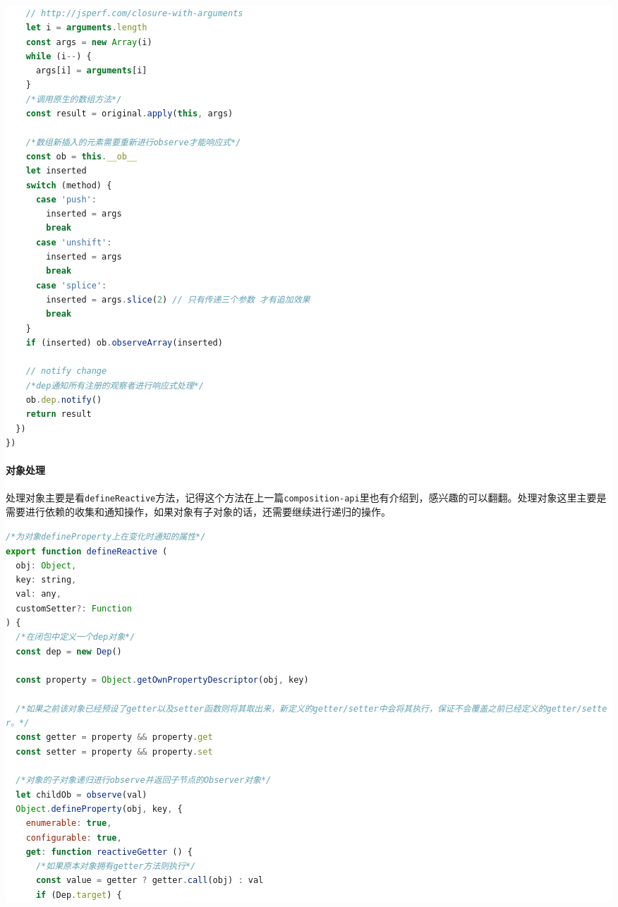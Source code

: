 ```javascript
    // http://jsperf.com/closure-with-arguments
    let i = arguments.length
    const args = new Array(i)
    while (i--) {
      args[i] = arguments[i]
    }
    /*调用原生的数组方法*/
    const result = original.apply(this, args)

    /*数组新插入的元素需要重新进行observe才能响应式*/
    const ob = this.__ob__
    let inserted
    switch (method) {
      case 'push':
        inserted = args
        break
      case 'unshift':
        inserted = args
        break
      case 'splice':
        inserted = args.slice(2) // 只有传递三个参数 才有追加效果
        break
    }
    if (inserted) ob.observeArray(inserted)
      
    // notify change
    /*dep通知所有注册的观察者进行响应式处理*/
    ob.dep.notify()
    return result
  })
})
```

#### 对象处理

处理对象主要是看`defineReactive`方法，记得这个方法在上一篇`composition-api`里也有介绍到，感兴趣的可以翻翻。处理对象这里主要是需要进行依赖的收集和通知操作，如果对象有子对象的话，还需要继续进行递归的操作。

```javascript
/*为对象defineProperty上在变化时通知的属性*/
export function defineReactive (
  obj: Object,
  key: string,
  val: any,
  customSetter?: Function
) {
  /*在闭包中定义一个dep对象*/
  const dep = new Dep()

  const property = Object.getOwnPropertyDescriptor(obj, key)

  /*如果之前该对象已经预设了getter以及setter函数则将其取出来，新定义的getter/setter中会将其执行，保证不会覆盖之前已经定义的getter/setter。*/
  const getter = property && property.get
  const setter = property && property.set

  /*对象的子对象递归进行observe并返回子节点的Observer对象*/
  let childOb = observe(val)
  Object.defineProperty(obj, key, {
    enumerable: true,
    configurable: true,
    get: function reactiveGetter () {
      /*如果原本对象拥有getter方法则执行*/
      const value = getter ? getter.call(obj) : val
      if (Dep.target) {
```